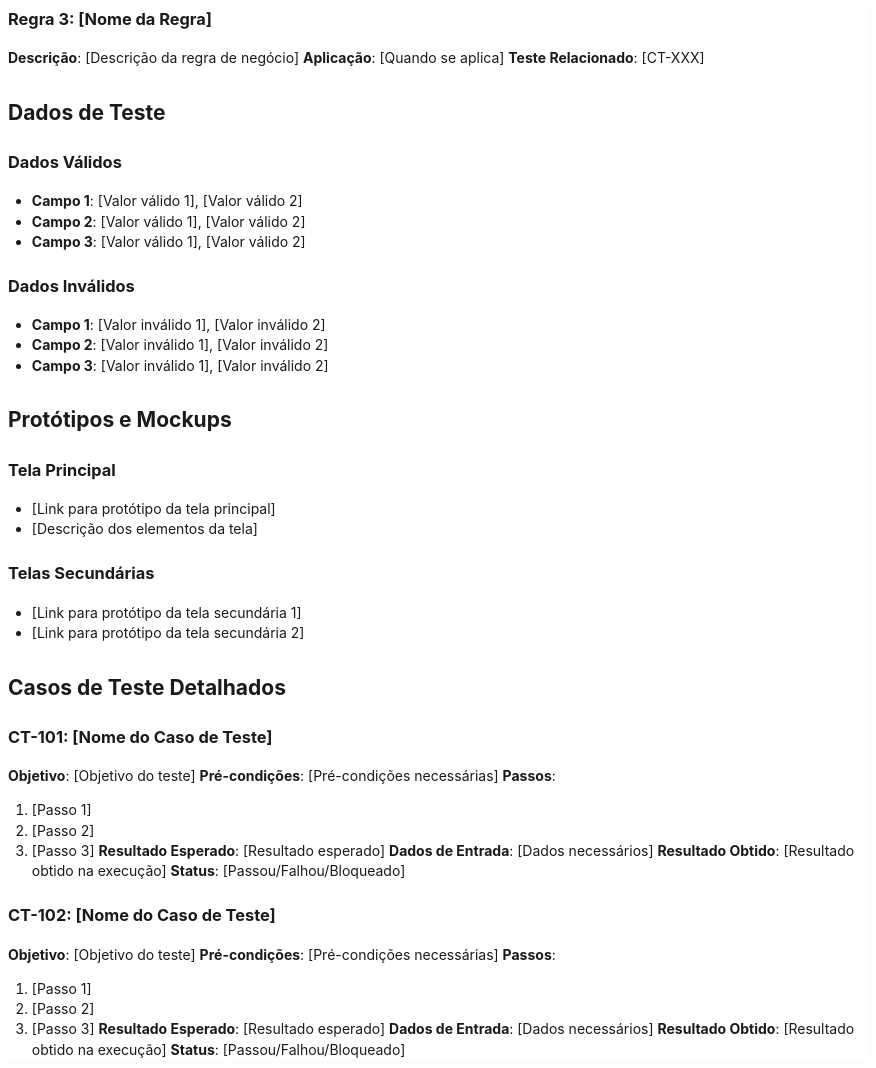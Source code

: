 ### Regra 3: [Nome da Regra]
**Descrição**: [Descrição da regra de negócio]
**Aplicação**: [Quando se aplica]
**Teste Relacionado**: [CT-XXX]

## Dados de Teste

### Dados Válidos
- **Campo 1**: [Valor válido 1], [Valor válido 2]
- **Campo 2**: [Valor válido 1], [Valor válido 2]
- **Campo 3**: [Valor válido 1], [Valor válido 2]

### Dados Inválidos
- **Campo 1**: [Valor inválido 1], [Valor inválido 2]
- **Campo 2**: [Valor inválido 1], [Valor inválido 2]
- **Campo 3**: [Valor inválido 1], [Valor inválido 2]

## Protótipos e Mockups

### Tela Principal
- [Link para protótipo da tela principal]
- [Descrição dos elementos da tela]

### Telas Secundárias
- [Link para protótipo da tela secundária 1]
- [Link para protótipo da tela secundária 2]

## Casos de Teste Detalhados

### CT-101: [Nome do Caso de Teste]
**Objetivo**: [Objetivo do teste]
**Pré-condições**: [Pré-condições necessárias]
**Passos**:
1. [Passo 1]
2. [Passo 2]
3. [Passo 3]
**Resultado Esperado**: [Resultado esperado]
**Dados de Entrada**: [Dados necessários]
**Resultado Obtido**: [Resultado obtido na execução]
**Status**: [Passou/Falhou/Bloqueado]

### CT-102: [Nome do Caso de Teste]
**Objetivo**: [Objetivo do teste]
**Pré-condições**: [Pré-condições necessárias]
**Passos**:
1. [Passo 1]
2. [Passo 2]
3. [Passo 3]
**Resultado Esperado**: [Resultado esperado]
**Dados de Entrada**: [Dados necessários]
**Resultado Obtido**: [Resultado obtido na execução]
**Status**: [Passou/Falhou/Bloqueado]
